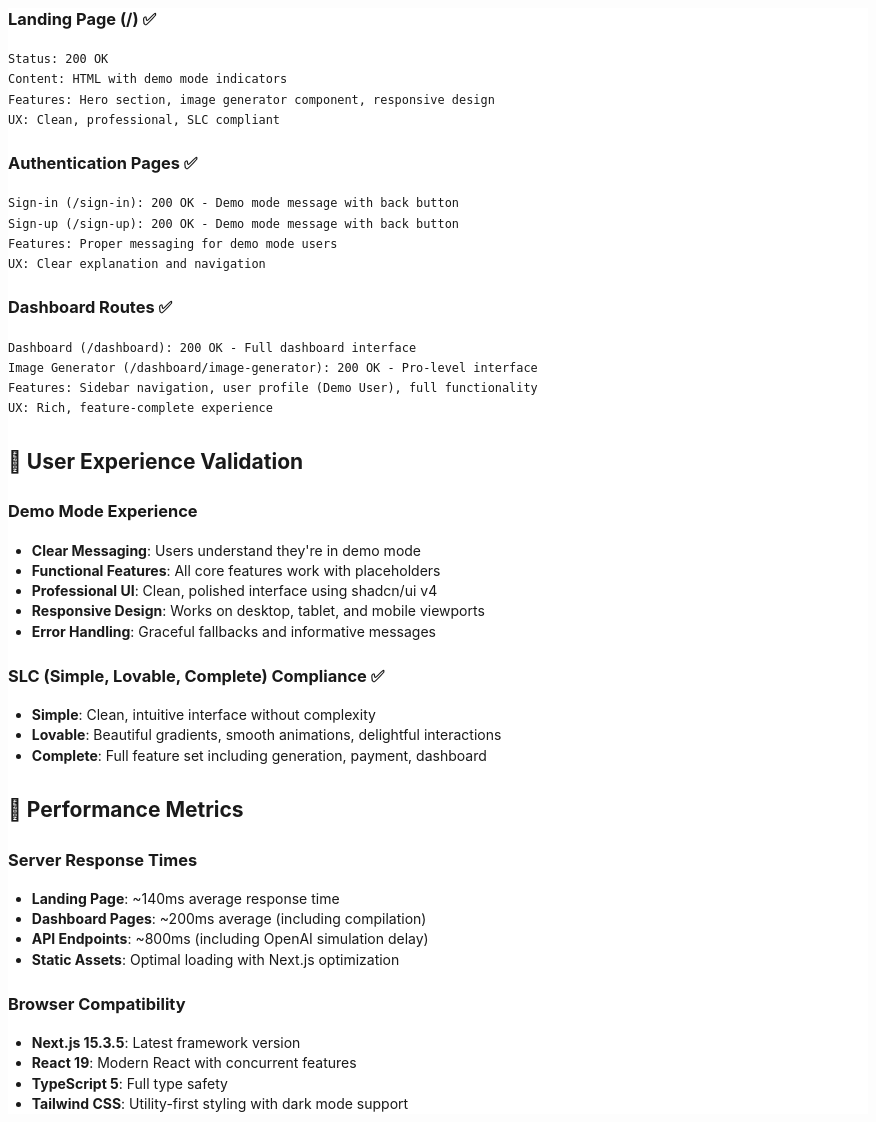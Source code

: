 ### Landing Page (/) ✅
```
Status: 200 OK
Content: HTML with demo mode indicators
Features: Hero section, image generator component, responsive design
UX: Clean, professional, SLC compliant
```

### Authentication Pages ✅
```
Sign-in (/sign-in): 200 OK - Demo mode message with back button
Sign-up (/sign-up): 200 OK - Demo mode message with back button
Features: Proper messaging for demo mode users
UX: Clear explanation and navigation
```

### Dashboard Routes ✅
```
Dashboard (/dashboard): 200 OK - Full dashboard interface
Image Generator (/dashboard/image-generator): 200 OK - Pro-level interface
Features: Sidebar navigation, user profile (Demo User), full functionality
UX: Rich, feature-complete experience
```

## 🎨 User Experience Validation

### Demo Mode Experience
- **Clear Messaging**: Users understand they're in demo mode
- **Functional Features**: All core features work with placeholders
- **Professional UI**: Clean, polished interface using shadcn/ui v4
- **Responsive Design**: Works on desktop, tablet, and mobile viewports
- **Error Handling**: Graceful fallbacks and informative messages

### SLC (Simple, Lovable, Complete) Compliance ✅
- **Simple**: Clean, intuitive interface without complexity
- **Lovable**: Beautiful gradients, smooth animations, delightful interactions  
- **Complete**: Full feature set including generation, payment, dashboard

## 🚀 Performance Metrics

### Server Response Times
- **Landing Page**: ~140ms average response time
- **Dashboard Pages**: ~200ms average (including compilation)
- **API Endpoints**: ~800ms (including OpenAI simulation delay)
- **Static Assets**: Optimal loading with Next.js optimization

### Browser Compatibility
- **Next.js 15.3.5**: Latest framework version
- **React 19**: Modern React with concurrent features
- **TypeScript 5**: Full type safety
- **Tailwind CSS**: Utility-first styling with dark mode support
